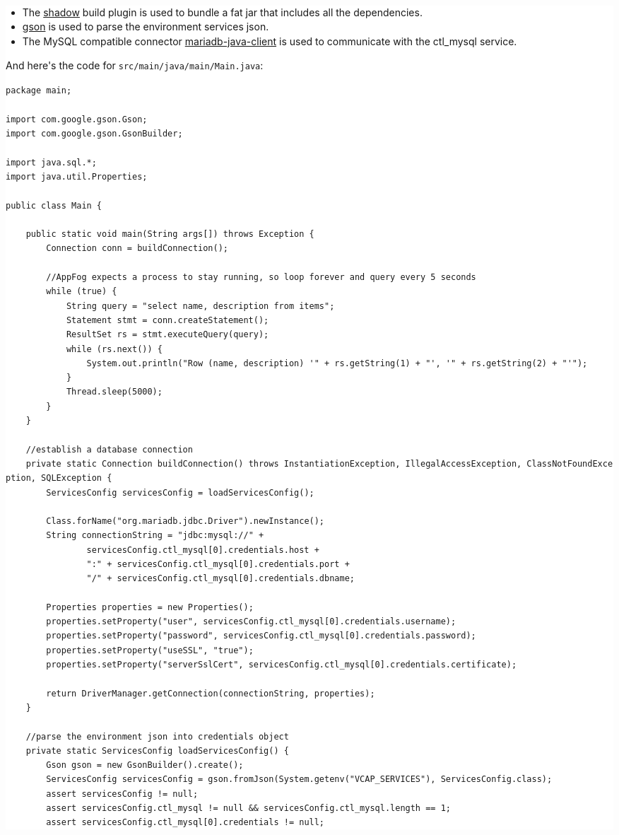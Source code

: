 * The [shadow](https://github.com/johnrengelman/shadow) build plugin is used to bundle a fat jar that includes all the dependencies.
* [gson](https://github.com/google/gson) is used to parse the environment services json.
* The MySQL compatible connector [mariadb-java-client](https://mariadb.com/kb/en/mariadb/about-mariadb-connector-j/) is used to communicate with the ctl_mysql service.

And here's the code for `src/main/java/main/Main.java`:

```
package main;

import com.google.gson.Gson;
import com.google.gson.GsonBuilder;

import java.sql.*;
import java.util.Properties;

public class Main {

    public static void main(String args[]) throws Exception {
        Connection conn = buildConnection();

        //AppFog expects a process to stay running, so loop forever and query every 5 seconds
        while (true) {
            String query = "select name, description from items";
            Statement stmt = conn.createStatement();
            ResultSet rs = stmt.executeQuery(query);
            while (rs.next()) {
                System.out.println("Row (name, description) '" + rs.getString(1) + "', '" + rs.getString(2) + "'");
            }
            Thread.sleep(5000);
        }
    }

    //establish a database connection
    private static Connection buildConnection() throws InstantiationException, IllegalAccessException, ClassNotFoundException, SQLException {
        ServicesConfig servicesConfig = loadServicesConfig();

        Class.forName("org.mariadb.jdbc.Driver").newInstance();
        String connectionString = "jdbc:mysql://" +
                servicesConfig.ctl_mysql[0].credentials.host +
                ":" + servicesConfig.ctl_mysql[0].credentials.port +
                "/" + servicesConfig.ctl_mysql[0].credentials.dbname;

        Properties properties = new Properties();
        properties.setProperty("user", servicesConfig.ctl_mysql[0].credentials.username);
        properties.setProperty("password", servicesConfig.ctl_mysql[0].credentials.password);
        properties.setProperty("useSSL", "true");
        properties.setProperty("serverSslCert", servicesConfig.ctl_mysql[0].credentials.certificate);

        return DriverManager.getConnection(connectionString, properties);
    }

    //parse the environment json into credentials object
    private static ServicesConfig loadServicesConfig() {
        Gson gson = new GsonBuilder().create();
        ServicesConfig servicesConfig = gson.fromJson(System.getenv("VCAP_SERVICES"), ServicesConfig.class);
        assert servicesConfig != null;
        assert servicesConfig.ctl_mysql != null && servicesConfig.ctl_mysql.length == 1;
        assert servicesConfig.ctl_mysql[0].credentials != null;

```